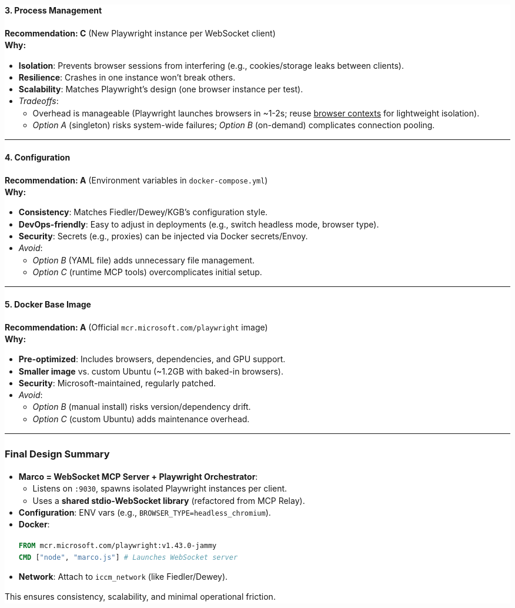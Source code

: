 
#### 3. **Process Management**  
**Recommendation: C** (New Playwright instance per WebSocket client)  
**Why:**  
- **Isolation**: Prevents browser sessions from interfering (e.g., cookies/storage leaks between clients).  
- **Resilience**: Crashes in one instance won’t break others.  
- **Scalability**: Matches Playwright’s design (one browser instance per test).  
- *Tradeoffs*:  
  - Overhead is manageable (Playwright launches browsers in ~1-2s; reuse [browser contexts](https://playwright.dev/docs/core-concepts#browser-contexts) for lightweight isolation).  
  - *Option A* (singleton) risks system-wide failures; *Option B* (on-demand) complicates connection pooling.

---

#### 4. **Configuration**  
**Recommendation: A** (Environment variables in `docker-compose.yml`)  
**Why:**  
- **Consistency**: Matches Fiedler/Dewey/KGB’s configuration style.  
- **DevOps-friendly**: Easy to adjust in deployments (e.g., switch headless mode, browser type).  
- **Security**: Secrets (e.g., proxies) can be injected via Docker secrets/Envoy.  
- *Avoid*:  
  - *Option B* (YAML file) adds unnecessary file management.  
  - *Option C* (runtime MCP tools) overcomplicates initial setup.

---

#### 5. **Docker Base Image**  
**Recommendation: A** (Official `mcr.microsoft.com/playwright` image)  
**Why:**  
- **Pre-optimized**: Includes browsers, dependencies, and GPU support.  
- **Smaller image** vs. custom Ubuntu (~1.2GB with baked-in browsers).  
- **Security**: Microsoft-maintained, regularly patched.  
- *Avoid*:  
  - *Option B* (manual install) risks version/dependency drift.  
  - *Option C* (custom Ubuntu) adds maintenance overhead.

---

### Final Design Summary
- **Marco = WebSocket MCP Server + Playwright Orchestrator**:  
  - Listens on `:9030`, spawns isolated Playwright instances per client.  
  - Uses a **shared stdio-WebSocket library** (refactored from MCP Relay).  
- **Configuration**: ENV vars (e.g., `BROWSER_TYPE=headless_chromium`).  
- **Docker**:  
  ```Dockerfile
  FROM mcr.microsoft.com/playwright:v1.43.0-jammy
  CMD ["node", "marco.js"] # Launches WebSocket server
  ```  
- **Network**: Attach to `iccm_network` (like Fiedler/Dewey).  

This ensures consistency, scalability, and minimal operational friction.